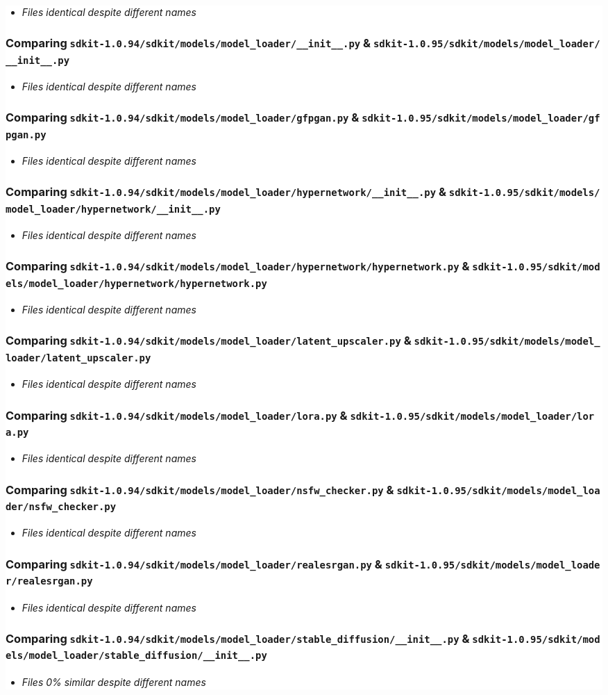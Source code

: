  * *Files identical despite different names*

### Comparing `sdkit-1.0.94/sdkit/models/model_loader/__init__.py` & `sdkit-1.0.95/sdkit/models/model_loader/__init__.py`

 * *Files identical despite different names*

### Comparing `sdkit-1.0.94/sdkit/models/model_loader/gfpgan.py` & `sdkit-1.0.95/sdkit/models/model_loader/gfpgan.py`

 * *Files identical despite different names*

### Comparing `sdkit-1.0.94/sdkit/models/model_loader/hypernetwork/__init__.py` & `sdkit-1.0.95/sdkit/models/model_loader/hypernetwork/__init__.py`

 * *Files identical despite different names*

### Comparing `sdkit-1.0.94/sdkit/models/model_loader/hypernetwork/hypernetwork.py` & `sdkit-1.0.95/sdkit/models/model_loader/hypernetwork/hypernetwork.py`

 * *Files identical despite different names*

### Comparing `sdkit-1.0.94/sdkit/models/model_loader/latent_upscaler.py` & `sdkit-1.0.95/sdkit/models/model_loader/latent_upscaler.py`

 * *Files identical despite different names*

### Comparing `sdkit-1.0.94/sdkit/models/model_loader/lora.py` & `sdkit-1.0.95/sdkit/models/model_loader/lora.py`

 * *Files identical despite different names*

### Comparing `sdkit-1.0.94/sdkit/models/model_loader/nsfw_checker.py` & `sdkit-1.0.95/sdkit/models/model_loader/nsfw_checker.py`

 * *Files identical despite different names*

### Comparing `sdkit-1.0.94/sdkit/models/model_loader/realesrgan.py` & `sdkit-1.0.95/sdkit/models/model_loader/realesrgan.py`

 * *Files identical despite different names*

### Comparing `sdkit-1.0.94/sdkit/models/model_loader/stable_diffusion/__init__.py` & `sdkit-1.0.95/sdkit/models/model_loader/stable_diffusion/__init__.py`

 * *Files 0% similar despite different names*
